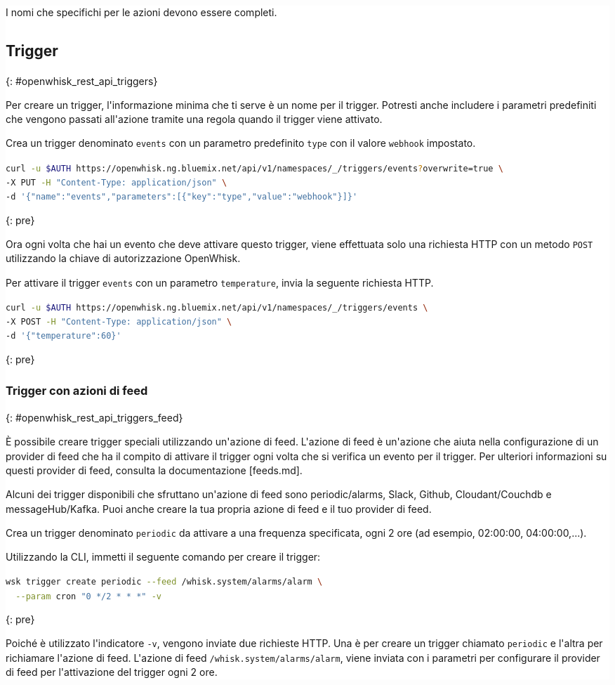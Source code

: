 I nomi che specifichi per le azioni devono essere completi.

## Trigger
{: #openwhisk_rest_api_triggers}

Per creare un trigger, l'informazione minima che ti serve è un nome per il trigger. Potresti anche includere i parametri predefiniti che vengono passati all'azione tramite una regola quando il trigger viene attivato.

Crea un trigger denominato `events` con un parametro predefinito `type` con il valore `webhook` impostato.
```bash
curl -u $AUTH https://openwhisk.ng.bluemix.net/api/v1/namespaces/_/triggers/events?overwrite=true \
-X PUT -H "Content-Type: application/json" \
-d '{"name":"events","parameters":[{"key":"type","value":"webhook"}]}' 
```
{: pre}

Ora ogni volta che hai un evento che deve attivare questo trigger, viene effettuata solo una richiesta HTTP con un metodo `POST` utilizzando la chiave di autorizzazione OpenWhisk.

Per attivare il trigger `events` con un parametro `temperature`, invia la seguente richiesta HTTP.
```bash
curl -u $AUTH https://openwhisk.ng.bluemix.net/api/v1/namespaces/_/triggers/events \
-X POST -H "Content-Type: application/json" \
-d '{"temperature":60}' 
```
{: pre}

### Trigger con azioni di feed
{: #openwhisk_rest_api_triggers_feed}

È possibile creare trigger speciali utilizzando un'azione di feed. L'azione di feed è un'azione che aiuta nella configurazione di un provider di feed che ha il compito di attivare il trigger ogni volta che si verifica un evento per il trigger. Per ulteriori informazioni su questi provider di feed, consulta la documentazione [feeds.md].

Alcuni dei trigger disponibili che sfruttano un'azione di feed sono periodic/alarms, Slack, Github, Cloudant/Couchdb e messageHub/Kafka. Puoi anche creare la tua propria azione di feed e il tuo provider di feed.

Crea un trigger denominato `periodic` da attivare a una frequenza specificata, ogni 2 ore (ad esempio, 02:00:00, 04:00:00,...).

Utilizzando la CLI, immetti il seguente comando per creare il trigger:
```bash
wsk trigger create periodic --feed /whisk.system/alarms/alarm \
  --param cron "0 */2 * * *" -v
```
{: pre}

Poiché è utilizzato l'indicatore `-v`, vengono inviate due richieste HTTP. Una è per creare un trigger chiamato `periodic` e l'altra per richiamare l'azione di feed. L'azione di feed `/whisk.system/alarms/alarm`, viene inviata con i parametri per configurare il provider di feed per l'attivazione del trigger ogni 2 ore.
